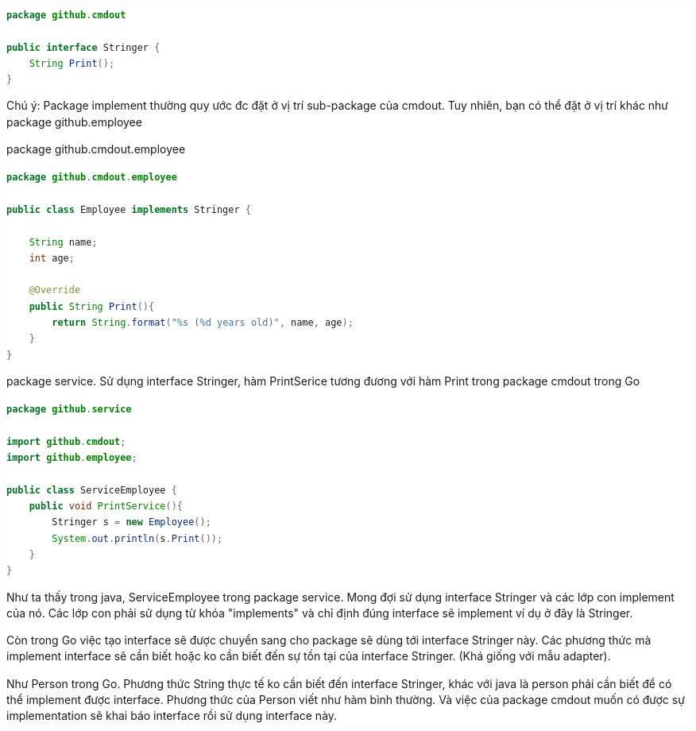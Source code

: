 ```java
package github.cmdout

public interface Stringer {
	String Print();
}

```

Chú ý: Package implement thường quy ước đc đặt ở vị trí sub-package của cmdout. Tuy nhiên, bạn có thể đặt ở vị trí khác như package github.employee

package github.cmdout.employee

```java
package github.cmdout.employee

public class Employee implements Stringer {
	
	String name;
	int age;

	@Override
	public String Print(){
		return String.format("%s (%d years old)", name, age);
	}
}
```

package service. Sử dụng interface Stringer, hàm PrintSerice tương đương với hàm Print trong package cmdout trong Go

```java
package github.service

import github.cmdout;
import github.employee;

public class ServiceEmployee {
	public void PrintService(){
		Stringer s = new Employee();
		System.out.println(s.Print());
	}
}
```

Như ta thấy trong java, ServiceEmployee trong package service. Mong đợi sử dụng interface Stringer và các lớp con implement của nó. Các lớp con phải sử dụng từ khóa "implements" và chỉ định đúng interface sẽ implement ví dụ ở đây là Stringer.

Còn trong Go việc tạo interface sẽ được chuyển sang cho package sẽ dùng tới interface Stringer này. Các phương thức mà implement interface sẽ cần biết hoặc ko cần biết đến sự tồn tại của interface Stringer. (Khá giống với mẫu adapter). 

Như Person trong Go. Phương thức String thực tế ko cần biết đến interface Stringer, khác với java là person phải cần biết để có thể implement được interface. Phương thức của Person viết như hàm bình thường. Và việc của package cmdout muốn có được sự implementation sẽ khai báo interface rồi sử dụng interface này.
